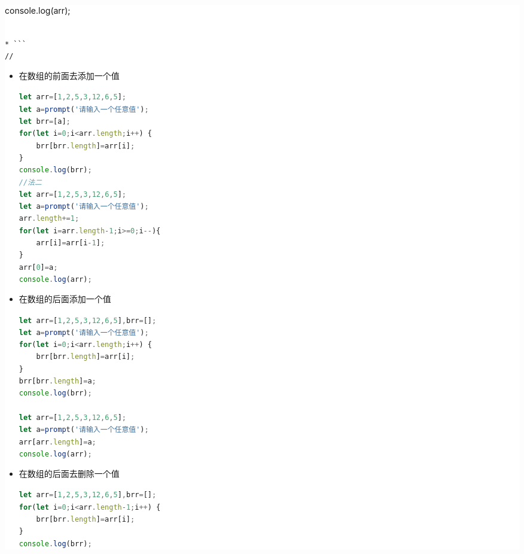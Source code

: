   console.log(arr);
  ```

* ```
  //

  ```

* 在数组的前面去添加一个值

  ```js
  let arr=[1,2,5,3,12,6,5];
  let a=prompt('请输入一个任意值');
  let brr=[a];
  for(let i=0;i<arr.length;i++) {
      brr[brr.length]=arr[i];
  }
  console.log(brr);
  //法二
  let arr=[1,2,5,3,12,6,5];
  let a=prompt('请输入一个任意值');
  arr.length+=1;
  for(let i=arr.length-1;i>=0;i--){
      arr[i]=arr[i-1];
  }
  arr[0]=a;
  console.log(arr);
  ```

* 在数组的后面添加一个值

  ```js
  let arr=[1,2,5,3,12,6,5],brr=[];
  let a=prompt('请输入一个任意值');
  for(let i=0;i<arr.length;i++) {
      brr[brr.length]=arr[i];
  }
  brr[brr.length]=a;
  console.log(brr);

  let arr=[1,2,5,3,12,6,5];
  let a=prompt('请输入一个任意值');
  arr[arr.length]=a;
  console.log(arr);
  ```

* 在数组的后面去删除一个值

  ```js
  let arr=[1,2,5,3,12,6,5],brr=[];
  for(let i=0;i<arr.length-1;i++) {
      brr[brr.length]=arr[i];
  }
  console.log(brr);
  ```

